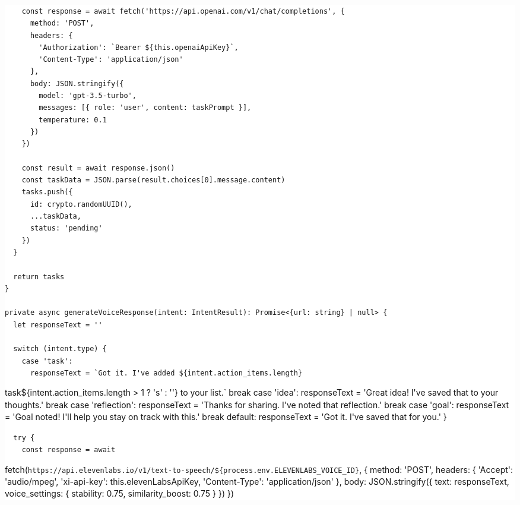         const response = await fetch('https://api.openai.com/v1/chat/completions', {
          method: 'POST',
          headers: {
            'Authorization': `Bearer ${this.openaiApiKey}`,
            'Content-Type': 'application/json'
          },
          body: JSON.stringify({
            model: 'gpt-3.5-turbo',
            messages: [{ role: 'user', content: taskPrompt }],
            temperature: 0.1
          })
        })

        const result = await response.json()
        const taskData = JSON.parse(result.choices[0].message.content)
        tasks.push({
          id: crypto.randomUUID(),
          ...taskData,
          status: 'pending'
        })
      }

      return tasks
    }

    private async generateVoiceResponse(intent: IntentResult): Promise<{url: string} | null> {
      let responseText = ''

      switch (intent.type) {
        case 'task':
          responseText = `Got it. I've added ${intent.action_items.length}

task${intent.action_items.length > 1 ? 's' : ''} to your list.`
break
case 'idea':
responseText = 'Great idea! I\'ve saved that to your thoughts.'
break
case 'reflection':
responseText = 'Thanks for sharing. I\'ve noted that reflection.'
break
case 'goal':
responseText = 'Goal noted! I\'ll help you stay on track with this.'
break
default:
responseText = 'Got it. I\'ve saved that for you.'
}

      try {
        const response = await

fetch(`https://api.elevenlabs.io/v1/text-to-speech/${process.env.ELEVENLABS_VOICE_ID}`, {
method: 'POST',
headers: {
'Accept': 'audio/mpeg',
'xi-api-key': this.elevenLabsApiKey,
'Content-Type': 'application/json'
},
body: JSON.stringify({
text: responseText,
voice_settings: {
stability: 0.75,
similarity_boost: 0.75
}
})
})
